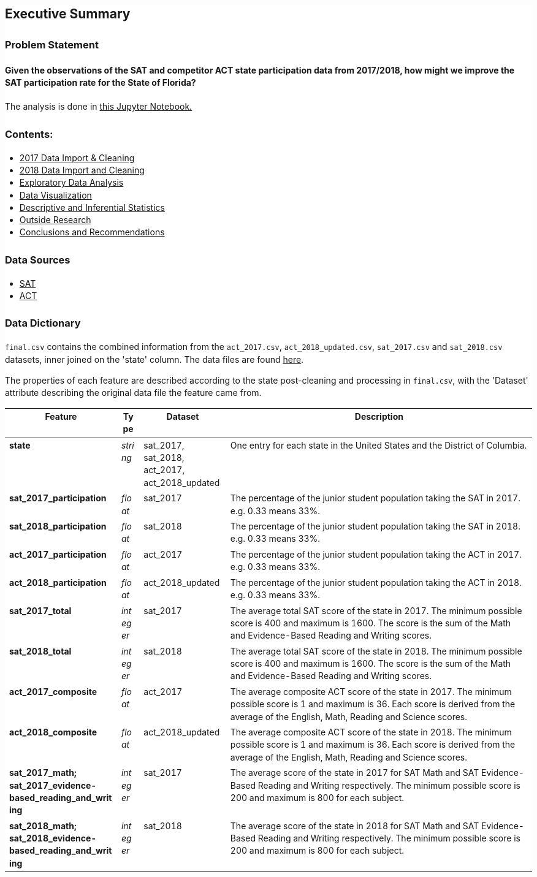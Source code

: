 ## Executive Summary

### Problem Statement
#### Given the observations of the SAT and competitor ACT state participation data from 2017/2018, how might we improve the SAT participation rate for the State of Florida?

The analysis is done in [this Jupyter Notebook.](/tree/main/project-1-sat-act-analysis/code/sat-act-analysis.ipynb)

### Contents:
- [2017 Data Import & Cleaning](/tree/main/project-1-sat-act-analysis/code/sat-act-analysis.ipynb#Data-Import-and-Cleaning)
- [2018 Data Import and Cleaning](/tree/main/project-1-sat-act-analysis/code/sat-act-analysis.ipynb#2018-Data-Import-and-Cleaning)
- [Exploratory Data Analysis](/tree/main/project-1-sat-act-analysis/code/sat-act-analysis.ipynb#Exploratory-Data-Analysis)
- [Data Visualization](/tree/main/project-1-sat-act-analysis/code/sat-act-analysis.ipynb#Visualize-the-data)
- [Descriptive and Inferential Statistics](/tree/main/project-1-sat-act-analysis/code/sat-act-analysis.ipynb#Descriptive-and-Inferential-Statistics)
- [Outside Research](/tree/main/project-1-sat-act-analysis/code/sat-act-analysis.ipynb#Outside-Research)
- [Conclusions and Recommendations](/tree/main/project-1-sat-act-analysis/code/sat-act-analysis.ipynb#Conclusions-and-Recommendations)

### Data Sources
- [SAT](https://blog.collegevine.com/here-are-the-average-sat-scores-by-state/)
- [ACT](https://blog.prepscholar.com/act-scores-by-state-averages-highs-and-lows)

### Data Dictionary

<code>final.csv</code> contains the combined information from the <code>act_2017.csv</code>, <code>act_2018_updated.csv</code>, <code>sat_2017.csv</code> and <code>sat_2018.csv</code> datasets, inner joined on the 'state' column.
The data files are found [here](/tree/main/project-1-sat-act-analysis/data).

The properties of each feature are described according to the state post-cleaning and processing in <code>final.csv</code>, with the 'Dataset' attribute describing the original data file the feature came from.

|Feature|Type|Dataset|Description|
|---|---|---|---|
|**state**|*string*|sat_2017, sat_2018, act_2017, act_2018_updated |One entry for each state in the United States and the District of Columbia.| 
|**sat_2017_participation**|*float*|sat_2017|The percentage of the junior student population taking the SAT in 2017. e.g. 0.33 means 33%.|
|**sat_2018_participation**|*float*|sat_2018|The percentage of the junior student population taking the SAT in 2018. e.g. 0.33 means 33%.|
|**act_2017_participation**|*float*|act_2017|The percentage of the junior student population taking the ACT in 2017. e.g. 0.33 means 33%.|
|**act_2018_participation**|*float*|act_2018_updated|The percentage of the junior student population taking the ACT in 2018. e.g. 0.33 means 33%.|
|**sat_2017_total**|*integer*|sat_2017|The average total SAT score of the state in 2017. The minimum possible score is 400 and maximum is 1600. The score is the sum of the Math and Evidence-Based Reading and Writing scores.|
|**sat_2018_total**|*integer*|sat_2018|The average total SAT score of the state in 2018. The minimum possible score is 400 and maximum is 1600. The score is the sum of the Math and Evidence-Based Reading and Writing scores.|
|**act_2017_composite**|*float*|act_2017|The average composite ACT score of the state in 2017. The minimum possible score is 1 and maximum is 36. Each score is derived from the average of the English, Math, Reading and Science scores.|
|**act_2018_composite**|*float*|act_2018_updated|The average composite ACT score of the state in 2018. The minimum possible score is 1 and maximum is 36. Each score is derived from the average of the English, Math, Reading and Science scores.|
|**sat_2017_math; sat_2017_evidence-based_reading_and_writing**|*integer*|sat_2017|The average score of the state in 2017 for SAT Math and SAT Evidence-Based Reading and Writing respectively. The minimum possible score is 200 and maximum is 800 for each subject.|
|**sat_2018_math; sat_2018_evidence-based_reading_and_writing**|*integer*|sat_2018|The average score of the state in 2018 for SAT Math and SAT Evidence-Based Reading and Writing respectively. The minimum possible score is 200 and maximum is 800 for each subject.|